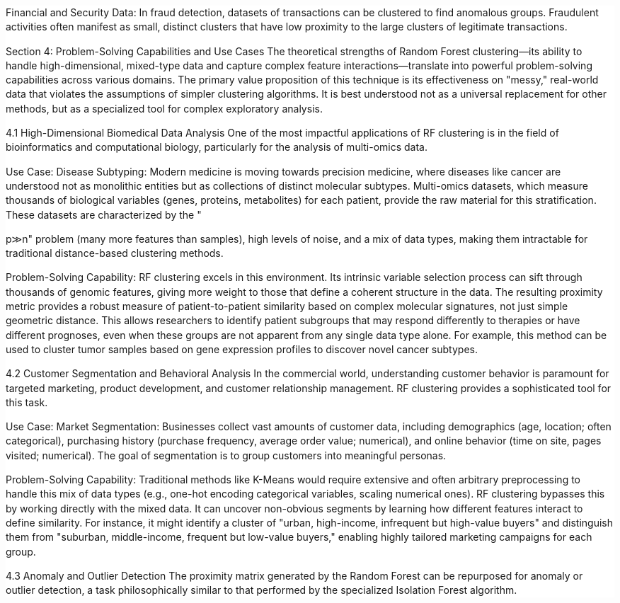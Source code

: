 Financial and Security Data: In fraud detection, datasets of transactions can be clustered to find anomalous groups. Fraudulent activities often manifest as small, distinct clusters that have low proximity to the large clusters of legitimate transactions.

Section 4: Problem-Solving Capabilities and Use Cases
The theoretical strengths of Random Forest clustering—its ability to handle high-dimensional, mixed-type data and capture complex feature interactions—translate into powerful problem-solving capabilities across various domains. The primary value proposition of this technique is its effectiveness on "messy," real-world data that violates the assumptions of simpler clustering algorithms. It is best understood not as a universal replacement for other methods, but as a specialized tool for complex exploratory analysis.

4.1 High-Dimensional Biomedical Data Analysis
One of the most impactful applications of RF clustering is in the field of bioinformatics and computational biology, particularly for the analysis of multi-omics data.

Use Case: Disease Subtyping: Modern medicine is moving towards precision medicine, where diseases like cancer are understood not as monolithic entities but as collections of distinct molecular subtypes. Multi-omics datasets, which measure thousands of biological variables (genes, proteins, metabolites) for each patient, provide the raw material for this stratification. These datasets are characterized by the "

p≫n" problem (many more features than samples), high levels of noise, and a mix of data types, making them intractable for traditional distance-based clustering methods.

Problem-Solving Capability: RF clustering excels in this environment. Its intrinsic variable selection process can sift through thousands of genomic features, giving more weight to those that define a coherent structure in the data. The resulting proximity metric provides a robust measure of patient-to-patient similarity based on complex molecular signatures, not just simple geometric distance. This allows researchers to identify patient subgroups that may respond differently to therapies or have different prognoses, even when these groups are not apparent from any single data type alone. For example, this method can be used to cluster tumor samples based on gene expression profiles to discover novel cancer subtypes.

4.2 Customer Segmentation and Behavioral Analysis
In the commercial world, understanding customer behavior is paramount for targeted marketing, product development, and customer relationship management. RF clustering provides a sophisticated tool for this task.

Use Case: Market Segmentation: Businesses collect vast amounts of customer data, including demographics (age, location; often categorical), purchasing history (purchase frequency, average order value; numerical), and online behavior (time on site, pages visited; numerical). The goal of segmentation is to group customers into meaningful personas.

Problem-Solving Capability: Traditional methods like K-Means would require extensive and often arbitrary preprocessing to handle this mix of data types (e.g., one-hot encoding categorical variables, scaling numerical ones). RF clustering bypasses this by working directly with the mixed data. It can uncover non-obvious segments by learning how different features interact to define similarity. For instance, it might identify a cluster of "urban, high-income, infrequent but high-value buyers" and distinguish them from "suburban, middle-income, frequent but low-value buyers," enabling highly tailored marketing campaigns for each group.

4.3 Anomaly and Outlier Detection
The proximity matrix generated by the Random Forest can be repurposed for anomaly or outlier detection, a task philosophically similar to that performed by the specialized Isolation Forest algorithm.
